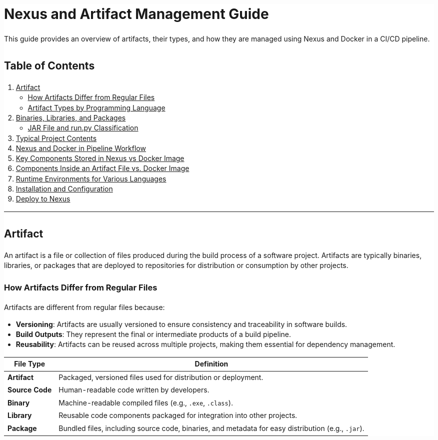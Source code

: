 # Nexus and Artifact Management Guide

This guide provides an overview of artifacts, their types, and how they are managed using Nexus and Docker in a CI/CD pipeline.

## Table of Contents
1. [Artifact](#artifact)
    - [How Artifacts Differ from Regular Files](#how-artifacts-differ-from-regular-files)
    - [Artifact Types by Programming Language](#artifact-types-by-programming-language)
2. [Binaries, Libraries, and Packages](#binaries-libraries-and-packages)
    - [JAR File and run.py Classification](#jar-file-and-runpy-classification)
3. [Typical Project Contents](#typical-project-contents)
4. [Nexus and Docker in Pipeline Workflow](#nexus-and-docker-in-pipeline-workflow)
5. [Key Components Stored in Nexus vs Docker Image](#key-components-stored-in-nexus-vs-docker-image)
6. [Components Inside an Artifact File vs. Docker Image](#components-inside-an-artifact-file-vs-docker-image)
7. [Runtime Environments for Various Languages](#runtime-environments-for-various-languages)
8. [Installation and Configuration](#installation-and-configuration)
9. [Deploy to Nexus](#deploy-to-nexus)

---

## Artifact

An artifact is a file or collection of files produced during the build process of a software project. Artifacts are typically binaries, libraries, or packages that are deployed to repositories for distribution or consumption by other projects.

### How Artifacts Differ from Regular Files

Artifacts are different from regular files because:

- **Versioning**: Artifacts are usually versioned to ensure consistency and traceability in software builds.
- **Build Outputs**: They represent the final or intermediate products of a build pipeline.
- **Reusability**: Artifacts can be reused across multiple projects, making them essential for dependency management.


| **File Type**    | **Definition**                                                                                     |
|------------------|---------------------------------------------------------------------------------------------------|
| **Artifact**     | Packaged, versioned files used for distribution or deployment.                                     |
| **Source Code**  | Human-readable code written by developers.                                                        |
| **Binary**       | Machine-readable compiled files (e.g., `.exe`, `.class`).                                         |
| **Library**      | Reusable code components packaged for integration into other projects.                            |
| **Package**      | Bundled files, including source code, binaries, and metadata for easy distribution (e.g., `.jar`). |
